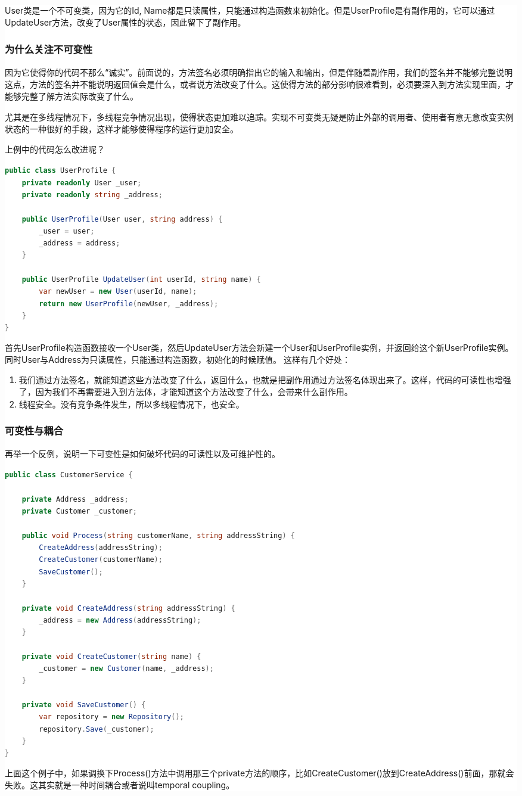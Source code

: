 User类是一个不可变类，因为它的Id, Name都是只读属性，只能通过构造函数来初始化。但是UserProfile是有副作用的，它可以通过UpdateUser方法，改变了User属性的状态，因此留下了副作用。

### 为什么关注不可变性

因为它使得你的代码不那么“诚实”。前面说的，方法签名必须明确指出它的输入和输出，但是伴随着副作用，我们的签名并不能够完整说明这点，方法的签名并不能说明返回值会是什么，或者说方法改变了什么。这使得方法的部分影响很难看到，必须要深入到方法实现里面，才能够完整了解方法实际改变了什么。

尤其是在多线程情况下，多线程竞争情况出现，使得状态更加难以追踪。实现不可变类无疑是防止外部的调用者、使用者有意无意改变实例状态的一种很好的手段，这样才能够使得程序的运行更加安全。

上例中的代码怎么改进呢？
```c#
public class UserProfile {
    private readonly User _user;
    private readonly string _address;

    public UserProfile(User user, string address) {
        _user = user;
        _address = address;
    }

    public UserProfile UpdateUser(int userId, string name) {
        var newUser = new User(userId, name);
        return new UserProfile(newUser, _address);
    }
}
```
首先UserProfile构造函数接收一个User类，然后UpdateUser方法会新建一个User和UserProfile实例，并返回给这个新UserProfile实例。同时User与Address为只读属性，只能通过构造函数，初始化的时候赋值。
这样有几个好处：
1. 我们通过方法签名，就能知道这些方法改变了什么，返回什么，也就是把副作用通过方法签名体现出来了。这样，代码的可读性也增强了，因为我们不再需要进入到方法体，才能知道这个方法改变了什么，会带来什么副作用。
1. 线程安全。没有竞争条件发生，所以多线程情况下，也安全。

### 可变性与耦合

再举一个反例，说明一下可变性是如何破坏代码的可读性以及可维护性的。
```c#
public class CustomerService {

    private Address _address;
    private Customer _customer;

    public void Process(string customerName, string addressString) {
        CreateAddress(addressString);
        CreateCustomer(customerName);
        SaveCustomer();
    }

    private void CreateAddress(string addressString) {
        _address = new Address(addressString);
    }

    private void CreateCustomer(string name) {
        _customer = new Customer(name, _address);
    }

    private void SaveCustomer() {
        var repository = new Repository();
        repository.Save(_customer);
    }
}
```
上面这个例子中，如果调换下Process()方法中调用那三个private方法的顺序，比如CreateCustomer()放到CreateAddress()前面，那就会失败。这其实就是一种时间耦合或者说叫temporal coupling。
